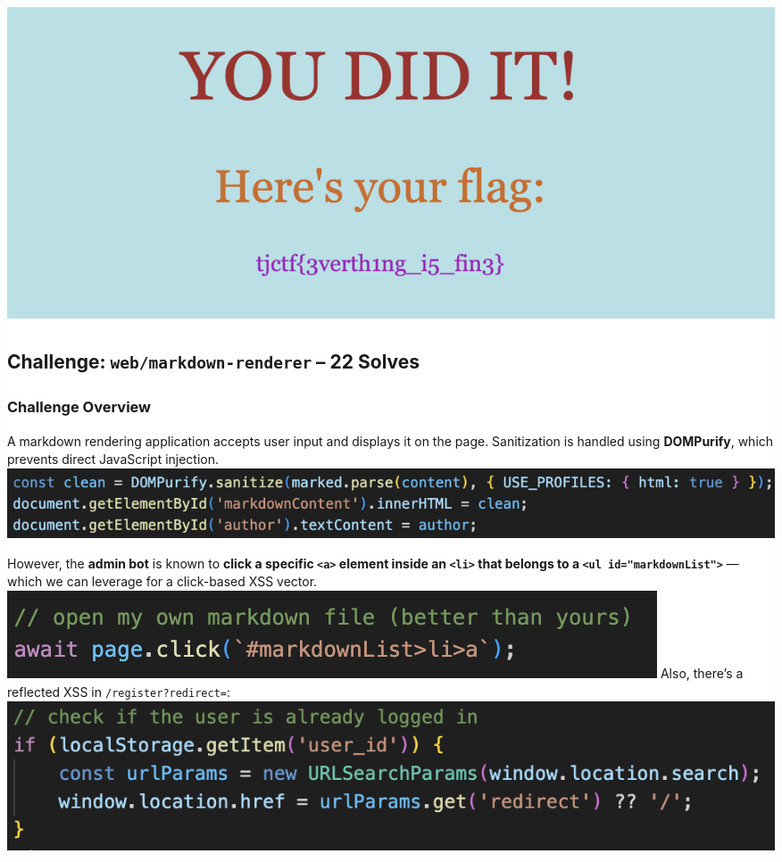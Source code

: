 ![](https://github.com/jonathann403/jonathann403.github.io/blob/main/content/posts/TJCTF2025/Pasted%20image%2020250610200152.png?raw=true)

## Challenge: `web/markdown-renderer` – 22 Solves

### Challenge Overview

A markdown rendering application accepts user input and displays it on the page. Sanitization is handled using **DOMPurify**, which prevents direct JavaScript injection.
![](https://github.com/jonathann403/jonathann403.github.io/blob/main/content/posts/TJCTF2025/Pasted%20image%2020250610200300.png?raw=true)

However, the **admin bot** is known to **click a specific `<a>` element inside an `<li>` that belongs to a `<ul id="markdownList">`** — which we can leverage for a click-based XSS vector.
![](https://github.com/jonathann403/jonathann403.github.io/blob/main/content/posts/TJCTF2025/Pasted%20image%2020250610200428.png?raw=true)
Also, there’s a reflected XSS in `/register?redirect=`:
![](https://github.com/jonathann403/jonathann403.github.io/blob/main/content/posts/TJCTF2025/Pasted%20image%2020250610202207.png?raw=true)
